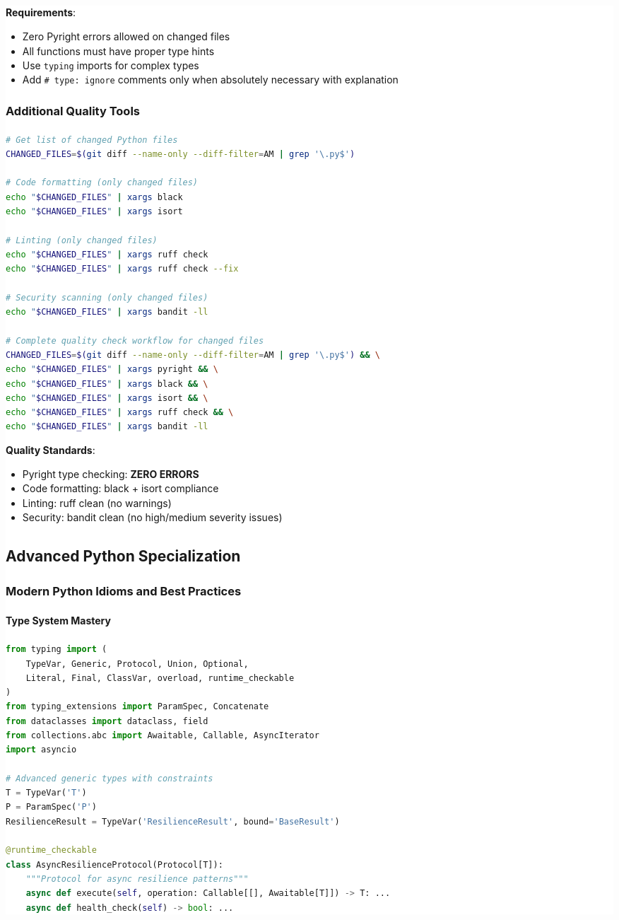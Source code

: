 **Requirements**:
- Zero Pyright errors allowed on changed files
- All functions must have proper type hints
- Use `typing` imports for complex types
- Add `# type: ignore` comments only when absolutely necessary with explanation

### Additional Quality Tools
```bash
# Get list of changed Python files
CHANGED_FILES=$(git diff --name-only --diff-filter=AM | grep '\.py$')

# Code formatting (only changed files)
echo "$CHANGED_FILES" | xargs black
echo "$CHANGED_FILES" | xargs isort

# Linting (only changed files)
echo "$CHANGED_FILES" | xargs ruff check
echo "$CHANGED_FILES" | xargs ruff check --fix

# Security scanning (only changed files)
echo "$CHANGED_FILES" | xargs bandit -ll

# Complete quality check workflow for changed files
CHANGED_FILES=$(git diff --name-only --diff-filter=AM | grep '\.py$') && \
echo "$CHANGED_FILES" | xargs pyright && \
echo "$CHANGED_FILES" | xargs black && \
echo "$CHANGED_FILES" | xargs isort && \
echo "$CHANGED_FILES" | xargs ruff check && \
echo "$CHANGED_FILES" | xargs bandit -ll
```

**Quality Standards**:
- Pyright type checking: **ZERO ERRORS**
- Code formatting: black + isort compliance
- Linting: ruff clean (no warnings)
- Security: bandit clean (no high/medium severity issues)

## Advanced Python Specialization

### Modern Python Idioms and Best Practices

#### Type System Mastery
```python
from typing import (
    TypeVar, Generic, Protocol, Union, Optional, 
    Literal, Final, ClassVar, overload, runtime_checkable
)
from typing_extensions import ParamSpec, Concatenate
from dataclasses import dataclass, field
from collections.abc import Awaitable, Callable, AsyncIterator
import asyncio

# Advanced generic types with constraints
T = TypeVar('T')
P = ParamSpec('P')
ResilienceResult = TypeVar('ResilienceResult', bound='BaseResult')

@runtime_checkable
class AsyncResilienceProtocol(Protocol[T]):
    """Protocol for async resilience patterns"""
    async def execute(self, operation: Callable[[], Awaitable[T]]) -> T: ...
    async def health_check(self) -> bool: ...

```